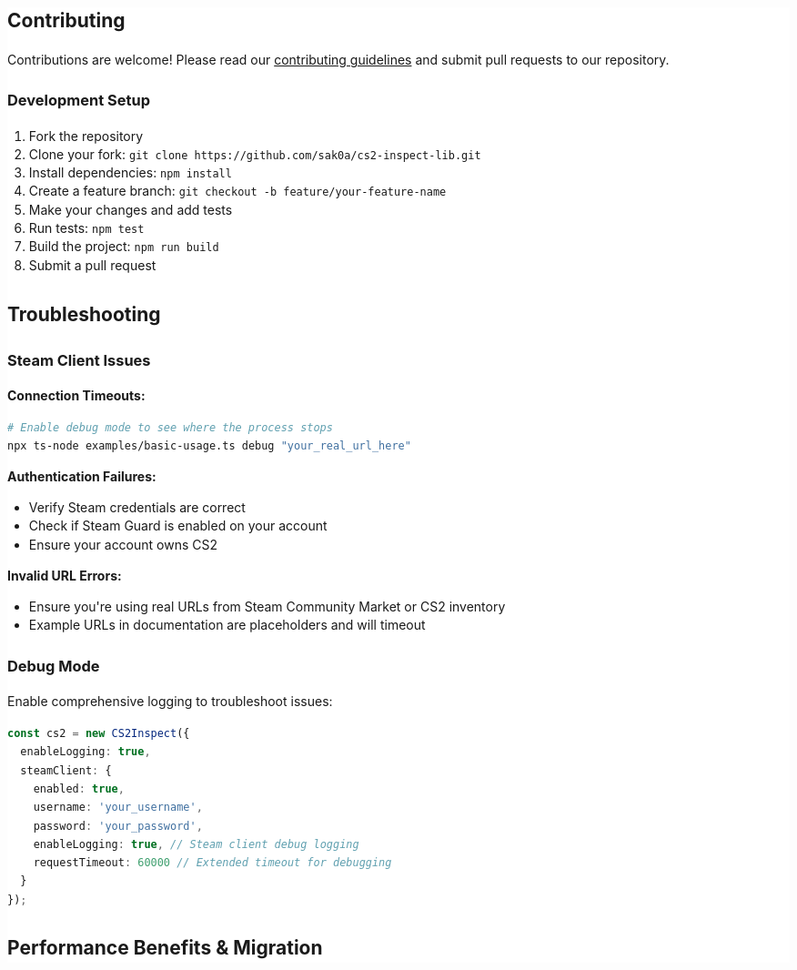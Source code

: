 ## Contributing

Contributions are welcome! Please read our [contributing guidelines](CONTRIBUTING.md) and submit pull requests to our repository.

### Development Setup

1. Fork the repository
2. Clone your fork: `git clone https://github.com/sak0a/cs2-inspect-lib.git`
3. Install dependencies: `npm install`
4. Create a feature branch: `git checkout -b feature/your-feature-name`
5. Make your changes and add tests
6. Run tests: `npm test`
7. Build the project: `npm run build`
8. Submit a pull request

## Troubleshooting

### Steam Client Issues

**Connection Timeouts:**
```bash
# Enable debug mode to see where the process stops
npx ts-node examples/basic-usage.ts debug "your_real_url_here"
```

**Authentication Failures:**
- Verify Steam credentials are correct
- Check if Steam Guard is enabled on your account
- Ensure your account owns CS2

**Invalid URL Errors:**
- Ensure you're using real URLs from Steam Community Market or CS2 inventory
- Example URLs in documentation are placeholders and will timeout

### Debug Mode

Enable comprehensive logging to troubleshoot issues:

```typescript
const cs2 = new CS2Inspect({
  enableLogging: true,
  steamClient: {
    enabled: true,
    username: 'your_username',
    password: 'your_password',
    enableLogging: true, // Steam client debug logging
    requestTimeout: 60000 // Extended timeout for debugging
  }
});
```

## Performance Benefits & Migration
